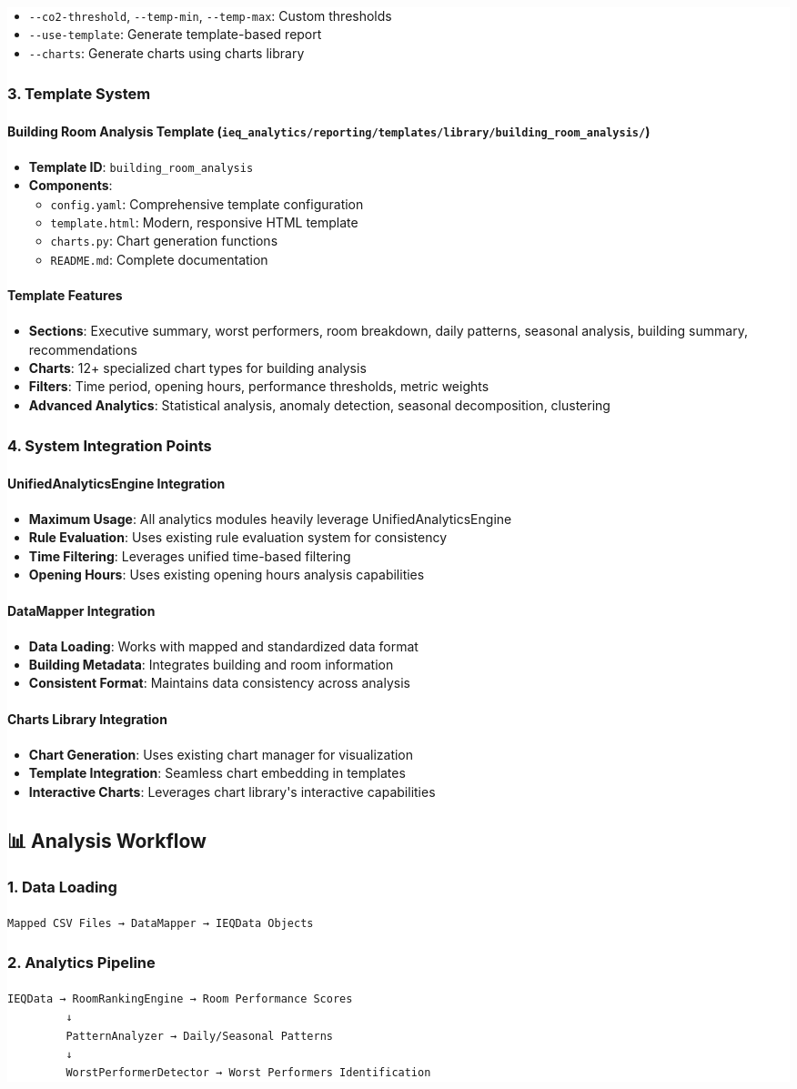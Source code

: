   - `--co2-threshold`, `--temp-min`, `--temp-max`: Custom thresholds
  - `--use-template`: Generate template-based report
  - `--charts`: Generate charts using charts library

### 3. Template System

#### Building Room Analysis Template (`ieq_analytics/reporting/templates/library/building_room_analysis/`)
- **Template ID**: `building_room_analysis`
- **Components**:
  - `config.yaml`: Comprehensive template configuration
  - `template.html`: Modern, responsive HTML template
  - `charts.py`: Chart generation functions
  - `README.md`: Complete documentation

#### Template Features
- **Sections**: Executive summary, worst performers, room breakdown, daily patterns, seasonal analysis, building summary, recommendations
- **Charts**: 12+ specialized chart types for building analysis
- **Filters**: Time period, opening hours, performance thresholds, metric weights
- **Advanced Analytics**: Statistical analysis, anomaly detection, seasonal decomposition, clustering

### 4. System Integration Points

#### UnifiedAnalyticsEngine Integration
- **Maximum Usage**: All analytics modules heavily leverage UnifiedAnalyticsEngine
- **Rule Evaluation**: Uses existing rule evaluation system for consistency
- **Time Filtering**: Leverages unified time-based filtering
- **Opening Hours**: Uses existing opening hours analysis capabilities

#### DataMapper Integration
- **Data Loading**: Works with mapped and standardized data format
- **Building Metadata**: Integrates building and room information
- **Consistent Format**: Maintains data consistency across analysis

#### Charts Library Integration
- **Chart Generation**: Uses existing chart manager for visualization
- **Template Integration**: Seamless chart embedding in templates
- **Interactive Charts**: Leverages chart library's interactive capabilities

## 📊 Analysis Workflow

### 1. Data Loading
```
Mapped CSV Files → DataMapper → IEQData Objects
```

### 2. Analytics Pipeline
```
IEQData → RoomRankingEngine → Room Performance Scores
         ↓
         PatternAnalyzer → Daily/Seasonal Patterns
         ↓
         WorstPerformerDetector → Worst Performers Identification
```

